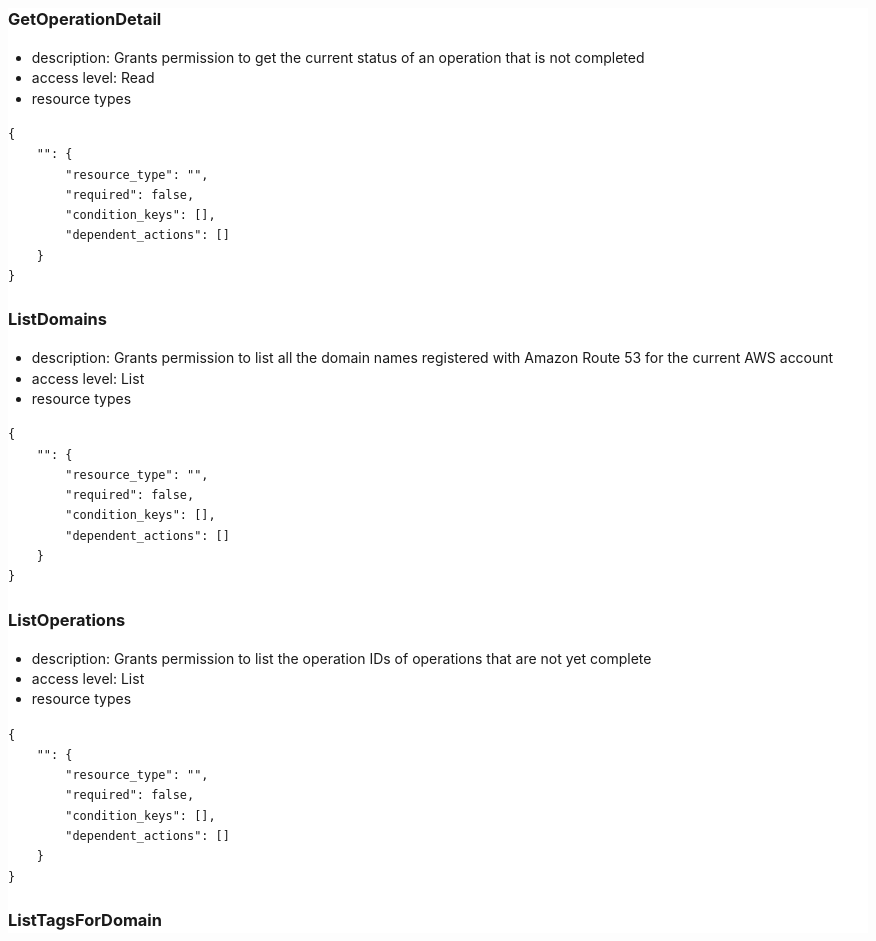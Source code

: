 ### GetOperationDetail

- description: Grants permission to get the current status of an operation that is not completed
- access level: Read
- resource types

```
{
    "": {
        "resource_type": "",
        "required": false,
        "condition_keys": [],
        "dependent_actions": []
    }
}
```

### ListDomains

- description: Grants permission to list all the domain names registered with Amazon Route 53 for the current AWS account
- access level: List
- resource types

```
{
    "": {
        "resource_type": "",
        "required": false,
        "condition_keys": [],
        "dependent_actions": []
    }
}
```

### ListOperations

- description: Grants permission to list the operation IDs of operations that are not yet complete
- access level: List
- resource types

```
{
    "": {
        "resource_type": "",
        "required": false,
        "condition_keys": [],
        "dependent_actions": []
    }
}
```

### ListTagsForDomain
